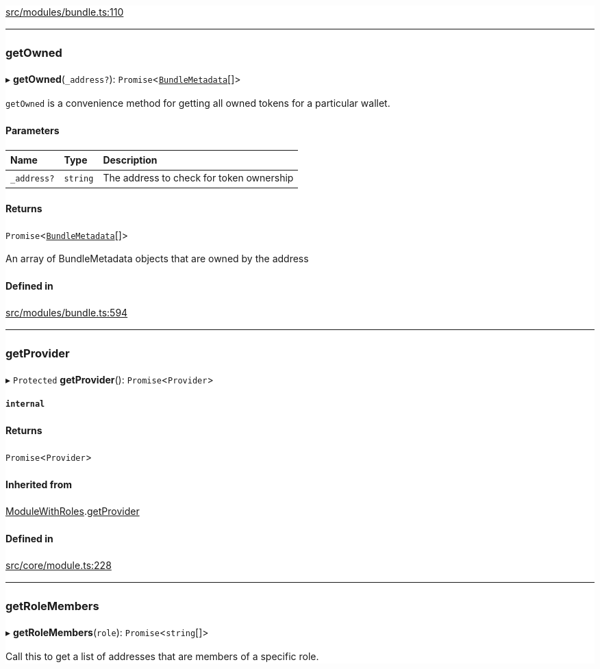 [src/modules/bundle.ts:110](https://github.com/PrasoonPratham/nftlabs-sdk-ts/blob/68c3596/src/modules/bundle.ts#L110)

---

### getOwned

▸ **getOwned**(`_address?`): `Promise`<[`BundleMetadata`](../interfaces/BundleMetadata)[]\>

`getOwned` is a convenience method for getting all owned tokens
for a particular wallet.

#### Parameters

| Name        | Type     | Description                              |
| :---------- | :------- | :--------------------------------------- |
| `_address?` | `string` | The address to check for token ownership |

#### Returns

`Promise`<[`BundleMetadata`](../interfaces/BundleMetadata)[]\>

An array of BundleMetadata objects that are owned by the address

#### Defined in

[src/modules/bundle.ts:594](https://github.com/PrasoonPratham/nftlabs-sdk-ts/blob/68c3596/src/modules/bundle.ts#L594)

---

### getProvider

▸ `Protected` **getProvider**(): `Promise`<`Provider`\>

**`internal`**

#### Returns

`Promise`<`Provider`\>

#### Inherited from

[ModuleWithRoles](ModuleWithRoles).[getProvider](ModuleWithRoles#getprovider)

#### Defined in

[src/core/module.ts:228](https://github.com/PrasoonPratham/nftlabs-sdk-ts/blob/68c3596/src/core/module.ts#L228)

---

### getRoleMembers

▸ **getRoleMembers**(`role`): `Promise`<`string`[]\>

Call this to get a list of addresses that are members of a specific role.
